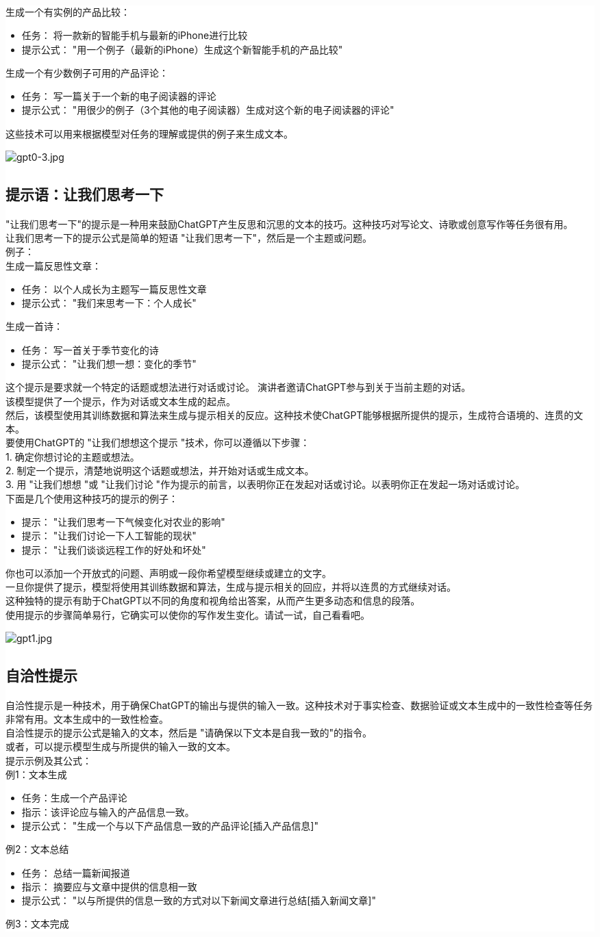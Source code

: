 生成一个有实例的产品比较：

- 任务： 将一款新的智能手机与最新的iPhone进行比较
- 提示公式： "用一个例子（最新的iPhone）生成这个新智能手机的产品比较"

生成一个有少数例子可用的产品评论：

- 任务： 写一篇关于一个新的电子阅读器的评论
- 提示公式： "用很少的例子（3个其他的电子阅读器）生成对这个新的电子阅读器的评论"

这些技术可以用来根据模型对任务的理解或提供的例子来生成文本。

![gpt0-3.jpg](https://cdn.nlark.com/yuque/0/2023/jpeg/21494320/1682047143451-47c83213-9552-4e03-a801-7bfeea335326.jpeg#averageHue=%23e9e9e9&clientId=u137130a2-d4e3-4&from=ui&id=uc9a5fd16&originHeight=1130&originWidth=1648&originalType=binary&ratio=2&rotation=0&showTitle=false&size=286270&status=done&style=none&taskId=udf2456a4-c63a-49f5-a616-a82c89170dd&title=)
<a name="glClT"></a>
## 提示语：让我们思考一下
"让我们思考一下"的提示是一种用来鼓励ChatGPT产生反思和沉思的文本的技巧。这种技巧对写论文、诗歌或创意写作等任务很有用。<br />让我们思考一下的提示公式是简单的短语 "让我们思考一下"，然后是一个主题或问题。<br />例子：<br />生成一篇反思性文章：

- 任务： 以个人成长为主题写一篇反思性文章
- 提示公式： "我们来思考一下：个人成长" 

生成一首诗：

- 任务： 写一首关于季节变化的诗
- 提示公式： "让我们想一想：变化的季节" 

这个提示是要求就一个特定的话题或想法进行对话或讨论。 演讲者邀请ChatGPT参与到关于当前主题的对话。<br />该模型提供了一个提示，作为对话或文本生成的起点。<br />然后，该模型使用其训练数据和算法来生成与提示相关的反应。这种技术使ChatGPT能够根据所提供的提示，生成符合语境的、连贯的文本。<br />要使用ChatGPT的 "让我们想想这个提示 "技术，你可以遵循以下步骤：<br />1. 确定你想讨论的主题或想法。<br />2. 制定一个提示，清楚地说明这个话题或想法，并开始对话或生成文本。<br />3. 用 "让我们想想 "或 "让我们讨论 "作为提示的前言，以表明你正在发起对话或讨论。以表明你正在发起一场对话或讨论。<br />下面是几个使用这种技巧的提示的例子：

- 提示： "让我们思考一下气候变化对农业的影响"
- 提示： "让我们讨论一下人工智能的现状"
- 提示： "让我们谈谈远程工作的好处和坏处"

你也可以添加一个开放式的问题、声明或一段你希望模型继续或建立的文字。<br />一旦你提供了提示，模型将使用其训练数据和算法，生成与提示相关的回应，并将以连贯的方式继续对话。<br />这种独特的提示有助于ChatGPT以不同的角度和视角给出答案，从而产生更多动态和信息的段落。<br />使用提示的步骤简单易行，它确实可以使你的写作发生变化。请试一试，自己看看吧。

![gpt1.jpg](https://cdn.nlark.com/yuque/0/2023/jpeg/21494320/1681979348095-b063addf-27ef-41d3-abd5-9404ae798c1b.jpeg#averageHue=%23e7e7e7&clientId=u137130a2-d4e3-4&from=ui&id=ud8b75aba&originHeight=1098&originWidth=1648&originalType=binary&ratio=2&rotation=0&showTitle=false&size=298105&status=done&style=none&taskId=ub2fd0e9e-b006-4fb5-a619-5aad01d25d0&title=)
<a name="vvhrA"></a>
## 自洽性提示
自洽性提示是一种技术，用于确保ChatGPT的输出与提供的输入一致。这种技术对于事实检查、数据验证或文本生成中的一致性检查等任务非常有用。文本生成中的一致性检查。<br />自洽性提示的提示公式是输入的文本，然后是 "请确保以下文本是自我一致的"的指令。<br />或者，可以提示模型生成与所提供的输入一致的文本。<br />提示示例及其公式： <br />例1：文本生成

- 任务：生成一个产品评论
- 指示：该评论应与输入的产品信息一致。
- 提示公式： "生成一个与以下产品信息一致的产品评论[插入产品信息]"

例2：文本总结

- 任务： 总结一篇新闻报道
- 指示： 摘要应与文章中提供的信息相一致
- 提示公式： "以与所提供的信息一致的方式对以下新闻文章进行总结[插入新闻文章]"

例3：文本完成
